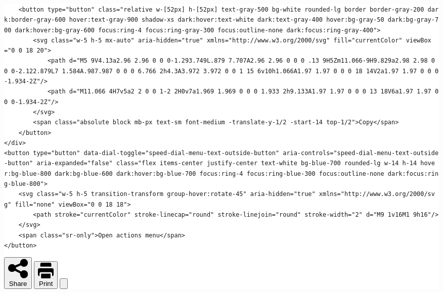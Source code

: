         <button type="button" class="relative w-[52px] h-[52px] text-gray-500 bg-white rounded-lg border border-gray-200 dark:border-gray-600 hover:text-gray-900 shadow-xs dark:hover:text-white dark:text-gray-400 hover:bg-gray-50 dark:bg-gray-700 dark:hover:bg-gray-600 focus:ring-4 focus:ring-gray-300 focus:outline-none dark:focus:ring-gray-400">
            <svg class="w-5 h-5 mx-auto" aria-hidden="true" xmlns="http://www.w3.org/2000/svg" fill="currentColor" viewBox="0 0 18 20">
                <path d="M5 9V4.13a2.96 2.96 0 0 0-1.293.749L.879 7.707A2.96 2.96 0 0 0 .13 9H5Zm11.066-9H9.829a2.98 2.98 0 0 0-2.122.879L7 1.584A.987.987 0 0 0 6.766 2h4.3A3.972 3.972 0 0 1 15 6v10h1.066A1.97 1.97 0 0 0 18 14V2a1.97 1.97 0 0 0-1.934-2Z"/>
                <path d="M11.066 4H7v5a2 2 0 0 1-2 2H0v7a1.969 1.969 0 0 0 1.933 2h9.133A1.97 1.97 0 0 0 13 18V6a1.97 1.97 0 0 0-1.934-2Z"/>
            </svg>
            <span class="absolute block mb-px text-sm font-medium -translate-y-1/2 -start-14 top-1/2">Copy</span>
        </button>
    </div>
    <button type="button" data-dial-toggle="speed-dial-menu-text-outside-button" aria-controls="speed-dial-menu-text-outside-button" aria-expanded="false" class="flex items-center justify-center text-white bg-blue-700 rounded-lg w-14 h-14 hover:bg-blue-800 dark:bg-blue-600 dark:hover:bg-blue-700 focus:ring-4 focus:ring-blue-300 focus:outline-none dark:focus:ring-blue-800">
        <svg class="w-5 h-5 transition-transform group-hover:rotate-45" aria-hidden="true" xmlns="http://www.w3.org/2000/svg" fill="none" viewBox="0 0 18 18">
            <path stroke="currentColor" stroke-linecap="round" stroke-linejoin="round" stroke-width="2" d="M9 1v16M1 9h16"/>
        </svg>
        <span class="sr-only">Open actions menu</span>
    </button>
</div>

<div data-dial-init class="fixed bottom-6 end-24 group">
    <div id="speed-dial-menu-text-outside-button-square" class="flex flex-col items-center hidden mb-4 space-y-2">
        <button type="button" class="relative w-[52px] h-[52px] text-gray-500 bg-white rounded-full border border-gray-200 hover:text-gray-900 dark:border-gray-600 shadow-xs dark:hover:text-white dark:text-gray-400 hover:bg-gray-50 dark:bg-gray-700 dark:hover:bg-gray-600 focus:ring-4 focus:ring-gray-300 focus:outline-none dark:focus:ring-gray-400">
            <svg class="w-5 h-5 mx-auto" aria-hidden="true" xmlns="http://www.w3.org/2000/svg" fill="currentColor" viewBox="0 0 18 18">
                <path d="M14.419 10.581a3.564 3.564 0 0 0-2.574 1.1l-4.756-2.49a3.54 3.54 0 0 0 .072-.71 3.55 3.55 0 0 0-.043-.428L11.67 6.1a3.56 3.56 0 1 0-.831-2.265c.006.143.02.286.043.428L6.33 6.218a3.573 3.573 0 1 0-.175 4.743l4.756 2.491a3.58 3.58 0 1 0 3.508-2.871Z"/>
            </svg>
            <span class="absolute block mb-px text-sm font-medium -translate-y-1/2 -start-14 top-1/2">Share</span>
        </button>
        <button type="button" class="relative w-[52px] h-[52px] text-gray-500 bg-white rounded-full border border-gray-200 dark:border-gray-600 hover:text-gray-900 shadow-xs dark:hover:text-white dark:text-gray-400 hover:bg-gray-50 dark:bg-gray-700 dark:hover:bg-gray-600 focus:ring-4 focus:ring-gray-300 focus:outline-none dark:focus:ring-gray-400">
            <svg class="w-5 h-5 mx-auto" aria-hidden="true" xmlns="http://www.w3.org/2000/svg" fill="currentColor" viewBox="0 0 20 20">
                <path d="M5 20h10a1 1 0 0 0 1-1v-5H4v5a1 1 0 0 0 1 1Z"/>
                <path d="M18 7H2a2 2 0 0 0-2 2v6a2 2 0 0 0 2 2v-3a2 2 0 0 1 2-2h12a2 2 0 0 1 2 2v3a2 2 0 0 0 2-2V9a2 2 0 0 0-2-2Zm-1-2V2a2 2 0 0 0-2-2H5a2 2 0 0 0-2 2v3h14Z"/>
            </svg>
            <span class="absolute block mb-px text-sm font-medium -translate-y-1/2 -start-14 top-1/2">Print</span>
        </button>
        <button type="button" class="relative w-[52px] h-[52px] text-gray-500 bg-white rounded-full border border-gray-200 dark:border-gray-600 hover:text-gray-900 shadow-xs dark:hover:text-white dark:text-gray-400 hover:bg-gray-50 dark:bg-gray-700 dark:hover:bg-gray-600 focus:ring-4 focus:ring-gray-300 focus:outline-none dark:focus:ring-gray-400">
            <svg class="w-5 h-5 mx-auto" aria-hidden="true" xmlns="http://www.w3.org/2000/svg" fill="currentColor" viewBox="0 0 20 20">